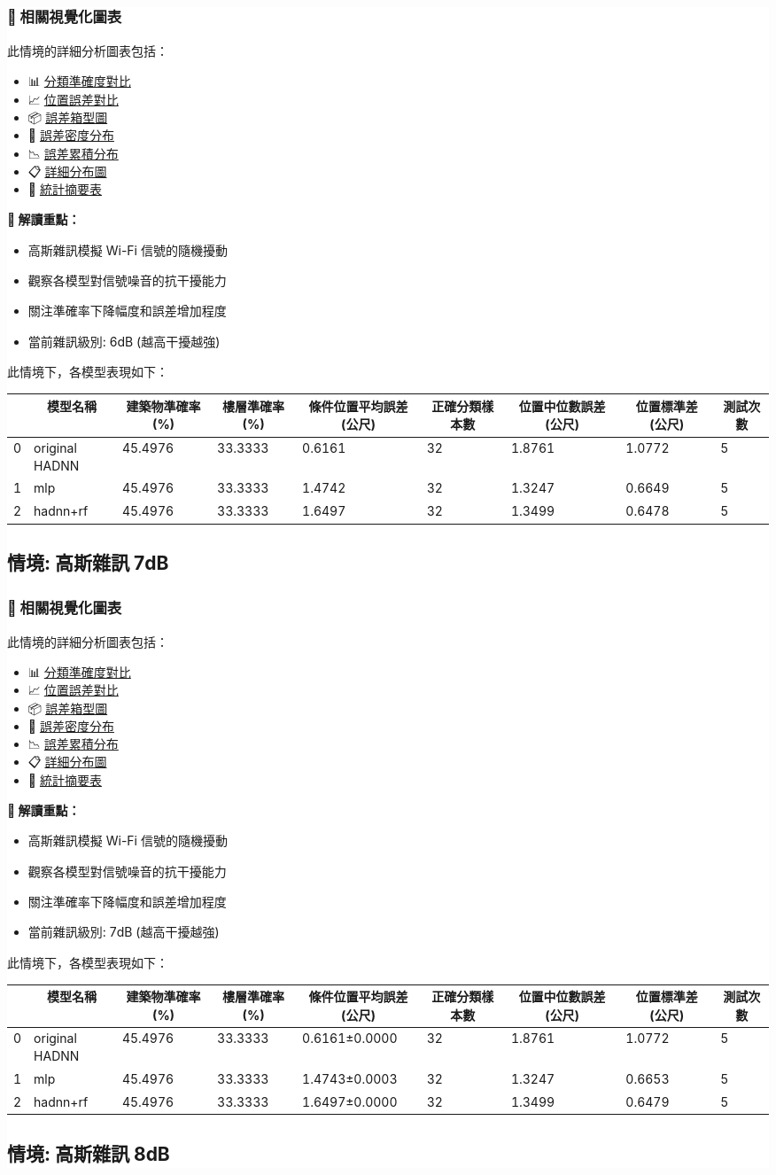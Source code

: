 ### 📸 相關視覺化圖表

此情境的詳細分析圖表包括：

- 📊 [分類準確度對比](./classification_accuracy_高斯雜訊_6dB.svg)
- 📈 [位置誤差對比](./position_errors_高斯雜訊_6dB.svg)
- 📦 [誤差箱型圖](./error_boxplot_高斯雜訊_6dB.svg)
- 🎻 [誤差密度分布](./error_violin_高斯雜訊_6dB.svg)
- 📉 [誤差累積分布](./error_cdf_高斯雜訊_6dB.svg)
- 📋 [詳細分布圖](./error_detailed_distribution_高斯雜訊_6dB.svg)
- 📑 [統計摘要表](./error_statistics_table_高斯雜訊_6dB.svg)

**📝 解讀重點：**
- 高斯雜訊模擬 Wi-Fi 信號的隨機擾動
- 觀察各模型對信號噪音的抗干擾能力
- 關注準確率下降幅度和誤差增加程度

- 當前雜訊級別: 6dB (越高干擾越強)

此情境下，各模型表現如下：

|    | 模型名稱       |   建築物準確率 (%) |   樓層準確率 (%) |   條件位置平均誤差 (公尺) |   正確分類樣本數 |   位置中位數誤差 (公尺) |   位置標準差 (公尺) |   測試次數 |
|----|----------------|--------------------|------------------|---------------------------|------------------|-------------------------|---------------------|------------|
|  0 | original HADNN |            45.4976 |          33.3333 |                    0.6161 |               32 |                  1.8761 |              1.0772 |          5 |
|  1 | mlp            |            45.4976 |          33.3333 |                    1.4742 |               32 |                  1.3247 |              0.6649 |          5 |
|  2 | hadnn+rf       |            45.4976 |          33.3333 |                    1.6497 |               32 |                  1.3499 |              0.6478 |          5 |
## 情境: 高斯雜訊 7dB

### 📸 相關視覺化圖表

此情境的詳細分析圖表包括：

- 📊 [分類準確度對比](./classification_accuracy_高斯雜訊_7dB.svg)
- 📈 [位置誤差對比](./position_errors_高斯雜訊_7dB.svg)
- 📦 [誤差箱型圖](./error_boxplot_高斯雜訊_7dB.svg)
- 🎻 [誤差密度分布](./error_violin_高斯雜訊_7dB.svg)
- 📉 [誤差累積分布](./error_cdf_高斯雜訊_7dB.svg)
- 📋 [詳細分布圖](./error_detailed_distribution_高斯雜訊_7dB.svg)
- 📑 [統計摘要表](./error_statistics_table_高斯雜訊_7dB.svg)

**📝 解讀重點：**
- 高斯雜訊模擬 Wi-Fi 信號的隨機擾動
- 觀察各模型對信號噪音的抗干擾能力
- 關注準確率下降幅度和誤差增加程度

- 當前雜訊級別: 7dB (越高干擾越強)

此情境下，各模型表現如下：

|    | 模型名稱       |   建築物準確率 (%) |   樓層準確率 (%) | 條件位置平均誤差 (公尺)   |   正確分類樣本數 |   位置中位數誤差 (公尺) |   位置標準差 (公尺) |   測試次數 |
|----|----------------|--------------------|------------------|---------------------------|------------------|-------------------------|---------------------|------------|
|  0 | original HADNN |            45.4976 |          33.3333 | 0.6161±0.0000             |               32 |                  1.8761 |              1.0772 |          5 |
|  1 | mlp            |            45.4976 |          33.3333 | 1.4743±0.0003             |               32 |                  1.3247 |              0.6653 |          5 |
|  2 | hadnn+rf       |            45.4976 |          33.3333 | 1.6497±0.0000             |               32 |                  1.3499 |              0.6479 |          5 |
## 情境: 高斯雜訊 8dB
